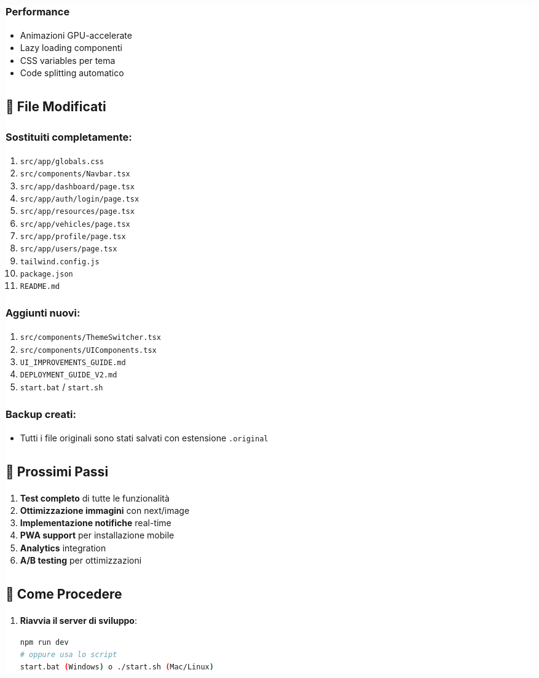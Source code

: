 ### Performance
- Animazioni GPU-accelerate
- Lazy loading componenti
- CSS variables per tema
- Code splitting automatico

## 📂 File Modificati

### Sostituiti completamente:
1. `src/app/globals.css`
2. `src/components/Navbar.tsx`
3. `src/app/dashboard/page.tsx`
4. `src/app/auth/login/page.tsx`
5. `src/app/resources/page.tsx`
6. `src/app/vehicles/page.tsx`
7. `src/app/profile/page.tsx`
8. `src/app/users/page.tsx`
9. `tailwind.config.js`
10. `package.json`
11. `README.md`

### Aggiunti nuovi:
1. `src/components/ThemeSwitcher.tsx`
2. `src/components/UIComponents.tsx`
3. `UI_IMPROVEMENTS_GUIDE.md`
4. `DEPLOYMENT_GUIDE_V2.md`
5. `start.bat` / `start.sh`

### Backup creati:
- Tutti i file originali sono stati salvati con estensione `.original`

## 🚀 Prossimi Passi

1. **Test completo** di tutte le funzionalità
2. **Ottimizzazione immagini** con next/image
3. **Implementazione notifiche** real-time
4. **PWA support** per installazione mobile
5. **Analytics** integration
6. **A/B testing** per ottimizzazioni

## 🎯 Come Procedere

1. **Riavvia il server di sviluppo**:
   ```bash
   npm run dev
   # oppure usa lo script
   start.bat (Windows) o ./start.sh (Mac/Linux)
   ```

